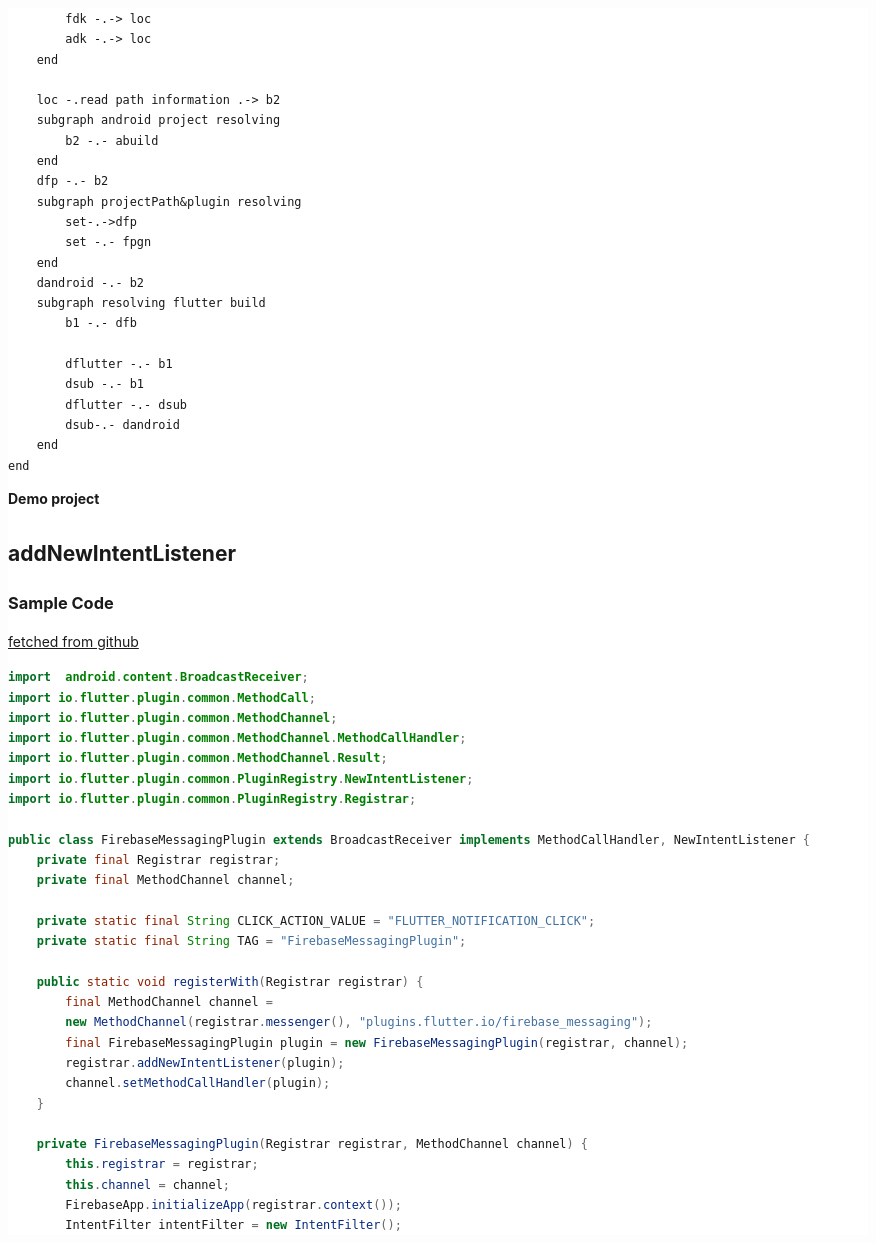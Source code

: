 ```mermaid
		fdk -.-> loc
		adk -.-> loc
	end

	loc -.read path information .-> b2
	subgraph android project resolving
		b2 -.- abuild
	end
	dfp -.- b2
	subgraph projectPath&plugin resolving
		set-.->dfp
		set -.- fpgn
	end
	dandroid -.- b2
	subgraph resolving flutter build
		b1 -.- dfb
		
		dflutter -.- b1
		dsub -.- b1
		dflutter -.- dsub
		dsub-.- dandroid
	end
end
```
 
**Demo project**



## addNewIntentListener
### Sample Code
[fetched from github](https://github.com/flutter/plugins/blob/master/packages/firebase_messaging/android/src/main/java/io/flutter/plugins/firebasemessaging/FirebaseMessagingPlugin.java)
```java
import  android.content.BroadcastReceiver;
import io.flutter.plugin.common.MethodCall;
import io.flutter.plugin.common.MethodChannel;
import io.flutter.plugin.common.MethodChannel.MethodCallHandler;
import io.flutter.plugin.common.MethodChannel.Result;
import io.flutter.plugin.common.PluginRegistry.NewIntentListener;
import io.flutter.plugin.common.PluginRegistry.Registrar;

public class FirebaseMessagingPlugin extends BroadcastReceiver implements MethodCallHandler, NewIntentListener {
	private final Registrar registrar;
	private final MethodChannel channel;

	private static final String CLICK_ACTION_VALUE = "FLUTTER_NOTIFICATION_CLICK";
	private static final String TAG = "FirebaseMessagingPlugin";

	public static void registerWith(Registrar registrar) {
		final MethodChannel channel =
		new MethodChannel(registrar.messenger(), "plugins.flutter.io/firebase_messaging");
		final FirebaseMessagingPlugin plugin = new FirebaseMessagingPlugin(registrar, channel);
		registrar.addNewIntentListener(plugin);
		channel.setMethodCallHandler(plugin);
	}

	private FirebaseMessagingPlugin(Registrar registrar, MethodChannel channel) {
		this.registrar = registrar;
		this.channel = channel;
		FirebaseApp.initializeApp(registrar.context());
		IntentFilter intentFilter = new IntentFilter();
```